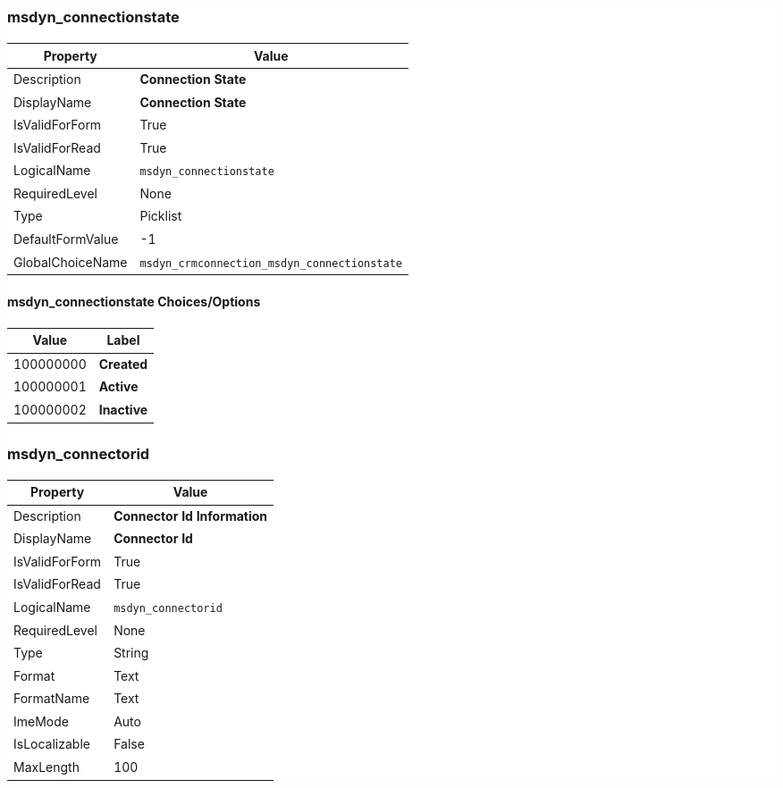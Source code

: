 ### <a name="BKMK_msdyn_connectionstate"></a> msdyn_connectionstate

|Property|Value|
|---|---|
|Description|**Connection State**|
|DisplayName|**Connection State**|
|IsValidForForm|True|
|IsValidForRead|True|
|LogicalName|`msdyn_connectionstate`|
|RequiredLevel|None|
|Type|Picklist|
|DefaultFormValue|-1|
|GlobalChoiceName|`msdyn_crmconnection_msdyn_connectionstate`|

#### msdyn_connectionstate Choices/Options

|Value|Label|
|---|---|
|100000000|**Created**|
|100000001|**Active**|
|100000002|**Inactive**|

### <a name="BKMK_msdyn_connectorid"></a> msdyn_connectorid

|Property|Value|
|---|---|
|Description|**Connector Id Information**|
|DisplayName|**Connector Id**|
|IsValidForForm|True|
|IsValidForRead|True|
|LogicalName|`msdyn_connectorid`|
|RequiredLevel|None|
|Type|String|
|Format|Text|
|FormatName|Text|
|ImeMode|Auto|
|IsLocalizable|False|
|MaxLength|100|
